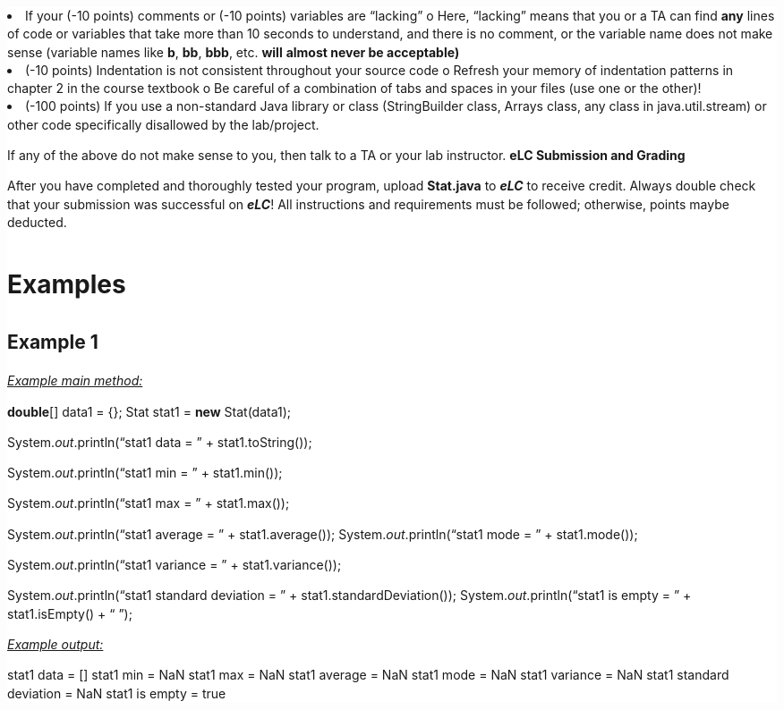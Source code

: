  <li>If your (-10 points) comments or (-10 points) variables are “lacking” o Here, “lacking” means that you or a TA can find <strong>any</strong> lines of code or variables that take more than 10 seconds to understand, and there is no comment, or the variable name does not make sense (variable names like <strong>b</strong>, <strong>bb</strong>, <strong>bbb</strong>, etc. <strong>will</strong> <strong>almost never be acceptable) </strong></li>

 <li>(-10 points) Indentation is not consistent throughout your source code o Refresh your memory of indentation patterns in chapter 2 in the course textbook o Be careful of a combination of tabs and spaces in your files (use one or the other)!</li>

 <li>(-100 points) If you use a non-standard Java library or class (StringBuilder class, Arrays class, any class in java.util.stream) or other code specifically disallowed by the lab/project.</li>

</ul>

If any of the above do not make sense to you, then talk to a TA or your lab instructor. <strong>eLC Submission and Grading </strong>

After you have completed and thoroughly tested your program, upload <strong>Stat.java</strong> to <strong><em>eLC</em></strong> to receive credit. Always double check that your submission was successful on <strong><em>eLC</em></strong>!  All instructions and requirements must be followed; otherwise, points maybe deducted.

<h1>Examples</h1>

<em> </em>

<h2>Example 1</h2>




<em><u>Example main method:</u></em>

<em> </em>

<strong>double</strong>[] data1 = {}; Stat stat1 = <strong>new</strong> Stat(data1);

System.<em>out</em>.println(“stat1 data = ” + stat1.toString());

System.<em>out</em>.println(“stat1 min = ” + stat1.min());

System.<em>out</em>.println(“stat1 max = ” + stat1.max());

System.<em>out</em>.println(“stat1 average = ” + stat1.average()); System.<em>out</em>.println(“stat1 mode = ” + stat1.mode());

System.<em>out</em>.println(“stat1 variance = ” + stat1.variance());

System.<em>out</em>.println(“stat1 standard deviation = ” + stat1.standardDeviation()); System.<em>out</em>.println(“stat1 is empty = ” + stat1.isEmpty() + “
”);







<em><u>Example output:</u></em>

stat1 data = [] stat1 min = NaN stat1 max = NaN stat1 average = NaN stat1 mode = NaN stat1 variance = NaN stat1 standard deviation = NaN stat1 is empty = true

